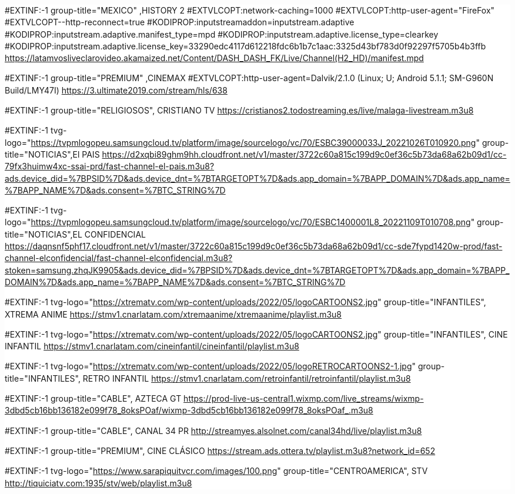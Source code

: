 #EXTINF:-1 group-title="MEXICO" ,HISTORY 2 
#EXTVLCOPT:network-caching=1000
#EXTVLCOPT:http-user-agent="FireFox"
#EXTVLCOPT--http-reconnect=true
#KODIPROP:inputstreamaddon=inputstream.adaptive
#KODIPROP:inputstream.adaptive.manifest_type=mpd
#KODIPROP:inputstream.adaptive.license_type=clearkey
#KODIPROP:inputstream.adaptive.license_key=33290edc4117d612218fdc6b1b7c1aac:3325d43bf783d0f92297f5705b4b3ffb
https://latamvosliveclarovideo.akamaized.net/Content/DASH_DASH_FK/Live/Channel(H2_HD)/manifest.mpd

#EXTINF:-1 group-title="PREMIUM" ,CINEMAX 
#EXTVLCOPT:http-user-agent=Dalvik/2.1.0 (Linux; U; Android 5.1.1; SM-G960N Build/LMY47I)
https://3.ultimate2019.com/stream/hls/638

#EXTINF:-1  group-title="RELIGIOSOS", CRISTIANO TV 
https://cristianos2.todostreaming.es/live/malaga-livestream.m3u8

#EXTINF:-1 tvg-logo="https://tvpmlogopeu.samsungcloud.tv/platform/image/sourcelogo/vc/70/ESBC39000033J_20221026T010920.png" group-title="NOTICIAS",El PAIS
https://d2xqbi89ghm9hh.cloudfront.net/v1/master/3722c60a815c199d9c0ef36c5b73da68a62b09d1/cc-79fx3huimw4xc-ssai-prd/fast-channel-el-pais.m3u8?ads.device_did=%7BPSID%7D&ads.device_dnt=%7BTARGETOPT%7D&ads.app_domain=%7BAPP_DOMAIN%7D&ads.app_name=%7BAPP_NAME%7D&ads.consent=%7BTC_STRING%7D

#EXTINF:-1 tvg-logo="https://tvpmlogopeu.samsungcloud.tv/platform/image/sourcelogo/vc/70/ESBC1400001L8_20221109T010708.png" group-title="NOTICIAS",EL CONFIDENCIAL
https://daqnsnf5phf17.cloudfront.net/v1/master/3722c60a815c199d9c0ef36c5b73da68a62b09d1/cc-sde7fypd1420w-prod/fast-channel-elconfidencial/fast-channel-elconfidencial.m3u8?stoken=samsung.zhqJK9905&ads.device_did=%7BPSID%7D&ads.device_dnt=%7BTARGETOPT%7D&ads.app_domain=%7BAPP_DOMAIN%7D&ads.app_name=%7BAPP_NAME%7D&ads.consent=%7BTC_STRING%7D

#EXTINF:-1 tvg-logo="https://xtrematv.com/wp-content/uploads/2022/05/logoCARTOONS2.jpg" group-title="INFANTILES", XTREMA ANIME
https://stmv1.cnarlatam.com/xtremaanime/xtremaanime/playlist.m3u8

#EXTINF:-1 tvg-logo="https://xtrematv.com/wp-content/uploads/2022/05/logoCARTOONS2.jpg" group-title="INFANTILES", CINE INFANTIL
https://stmv1.cnarlatam.com/cineinfantil/cineinfantil/playlist.m3u8

#EXTINF:-1 tvg-logo="https://xtrematv.com/wp-content/uploads/2022/05/logoRETROCARTOONS2-1.jpg" group-title="INFANTILES", RETRO INFANTIL
https://stmv1.cnarlatam.com/retroinfantil/retroinfantil/playlist.m3u8

 #EXTINF:-1  group-title="CABLE", AZTECA GT
https://prod-live-us-central1.wixmp.com/live_streams/wixmp-3dbd5cb16bb136182e099f78_8oksPOaf/wixmp-3dbd5cb16bb136182e099f78_8oksPOaf_.m3u8

#EXTINF:-1  group-title="CABLE", CANAL 34 PR 
http://streamyes.alsolnet.com/canal34hd/live/playlist.m3u8

#EXTINF:-1  group-title="PREMIUM", CINE CLÁSICO
https://stream.ads.ottera.tv/playlist.m3u8?network_id=652

#EXTINF:-1 tvg-logo="https://www.sarapiquitvcr.com/images/100.png" group-title="CENTROAMERICA", STV
http://tiquiciatv.com:1935/stv/web/playlist.m3u8
